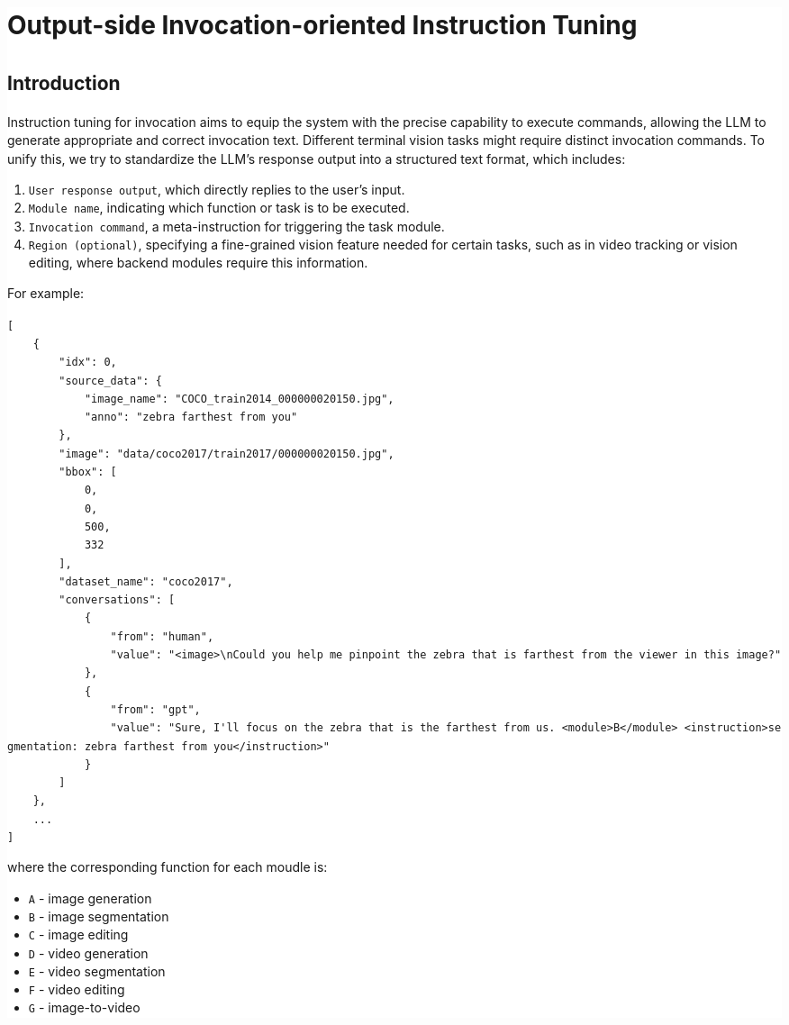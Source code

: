 


# Output-side Invocation-oriented Instruction Tuning



## Introduction

Instruction tuning for invocation aims to equip the system with the precise capability to execute commands, allowing the LLM to generate appropriate and correct invocation text.
Different terminal vision tasks might require distinct invocation commands. To unify this, we try to standardize the LLM’s response output into a structured text format, which includes: 
1. `User response output`, which directly replies to the user’s input. 
2. `Module name`, indicating which function or task is to be executed. 
3. `Invocation command`, a meta-instruction for triggering the
task module. 
4. `Region (optional)`, specifying a fine-grained vision feature needed for certain tasks, such as in video tracking or vision editing, where backend modules require this information.

For example:

```
[
    {
        "idx": 0,
        "source_data": {
            "image_name": "COCO_train2014_000000020150.jpg",
            "anno": "zebra farthest from you"
        },
        "image": "data/coco2017/train2017/000000020150.jpg",
        "bbox": [
            0,
            0,
            500,
            332
        ],
        "dataset_name": "coco2017",
        "conversations": [
            {
                "from": "human",
                "value": "<image>\nCould you help me pinpoint the zebra that is farthest from the viewer in this image?"
            },
            {
                "from": "gpt",
                "value": "Sure, I'll focus on the zebra that is the farthest from us. <module>B</module> <instruction>segmentation: zebra farthest from you</instruction>"
            }
        ]
    },
    ...
]
```
where the corresponding function for each moudle is:
- `A` - image generation
- `B` - image segmentation 
- `C` - image editing
- `D` - video generation
- `E` - video segmentation
- `F` - video editing
- `G` - image-to-video
